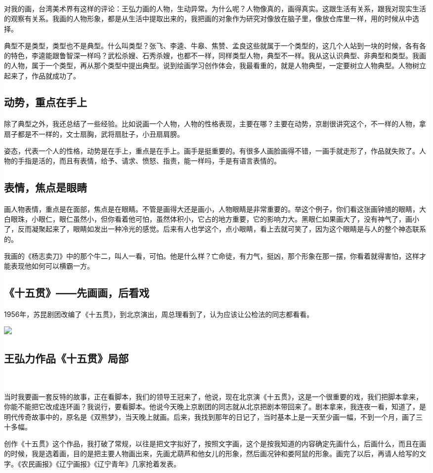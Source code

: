   


对我的画，台湾美术界有这样的评论：王弘力画的人物，生动异常。为什么呢？人物像真的，画得真实。这跟生活有关系，跟我对现实生活的观察有关系。我画的人物形象，都是从生活中提取出来的，我把画的对象作为研究对像放在脑子里，像放仓库里一样，用的时候从中选择。

  


典型不是类型，类型也不是典型。什么叫类型？张飞、李逵、牛皋、焦赞、孟良这些就属于一个类型的，这几个人站到一块的时候，各有各的特色，李逵能跟鲁智深一样吗？武松杀嫂、石秀杀嫂，也都不一样，同样类型人物，典型不一样。我从这认识典型、非典型和类型。我画的人物，属于一个类型，再从那个类型中提出典型。说到绘画学习创作体会，我最看重的，就是人物典型，一定要树立人物典型。人物树立起来了，作品就成功了。

  


## 动势，重点在手上


除了典型之外，我还总结了一些经验。比如说画一个人物，人物的性格表现，主要在哪？主要在动势，京剧很讲究这个，不一样的人物，拿扇子都是不一样的，文士扇胸，武将扇肚子，小丑扇肩膀。


姿态，代表一个人的性格，动势是在手上，重点是在手上。画手是挺重要的。有很多人画脸画得不错，一画手就走形了，作品就失败了。人物的手指是活的，而且有表情，给予、请求、愤怒、指责，能一样吗，手是有语言表情的。

  


## 表情，焦点是眼睛

  


画人物表情，重点是在面部，焦点是在眼睛。不管是画得大还是画小，人物眼睛是非常重要的。举这个例子，你们看这张画钟馗的眼睛，大白眼珠，小眼仁，眼仁虽然小，但你看着他可怕，虽然体积小，它占的地方重要，它的影响力大。黑眼仁如果画大了，没有神气了，画小了，反而凝聚起来了，眼睛如发出一种冷光的感觉。后来有人也学这个，点小眼睛，看上去就可笑了，因为这个眼睛是与人的整个神态联系的。

  


我画的《杨志卖刀》中的那个牛二，叫人一看，可怕。他是什么样？亡命徒，有力气，挺凶，那个形象在那一摆，你看着就得害怕，这样才能表现他如何可以横霸一方。



## 《十五贯》——先画画，后看戏

  


1956年，苏昆剧团改编了《十五贯》，到北京演出，周总理看到了，认为应该让公检法的同志都看看。

  


![](https://mmbiz.qpic.cn/mmbiz_jpg/icY0Qk7qZmZm5cjXVdt0CbnpNTL0NWaLyztySo2ATpG0LC3wJ49WsSibdzf51icYrLf5GTzVFXMN7pyC0HJJEibGjQ/640?wx_fmt=jpeg&tp=webp&wxfrom=5&wx_lazy=1&wx_co=1)  


## 王弘力作品《十五贯》局部

　

当时我要画一套反特的故事，正在看脚本，我们的领导王冠来了，他说，现在北京演《十五贯》，这是一个很重要的戏，我们把脚本拿来，你能不能把它改成连环画？我说行，要看脚本。他说今天晚上京剧团的同志就从北京把剧本带回来了。剧本拿来，我连夜一看，知道了，是明代传奇故事中的，原名是《双熊梦》，当天晚上就画。后来，我找到那年的日记了，当时基本上是一天至少画一幅，不到一个月，画了三十多幅。

  


创作《十五贯》这个作品，我打破了常规，以往是把文字拟好了，按照文字画，这个是按我知道的内容确定先画什么，后画什么，而且在画的时候，我是选着画，目的是把主要人物画出来，先画尤葫芦和他女儿的形象，然后画况钟和娄阿鼠的形象。画完了以后，再请人给写的文字。《农民画报》《辽宁画报》《辽宁青年》几家抢着发表。
